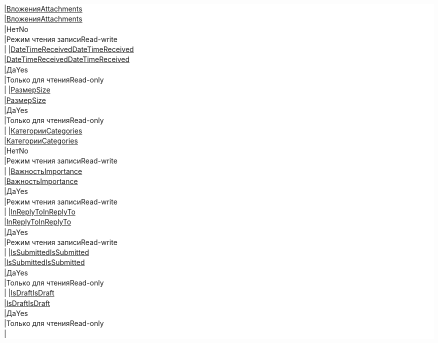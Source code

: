 |[<span data-ttu-id="a43b7-149">Вложения</span><span class="sxs-lookup"><span data-stu-id="a43b7-149">Attachments</span></span>](http://msdn.microsoft.com/ru-ru/library/microsoft.exchange.webservices.data.item.attachments%28v=exchg.80%29.aspx) <br/> |[<span data-ttu-id="a43b7-150">Вложения</span><span class="sxs-lookup"><span data-stu-id="a43b7-150">Attachments</span></span>](http://msdn.microsoft.com/library/b470e614-34bb-44f0-8790-7ddbdcbbd29d%28Office.15%29.aspx) <br/> |<span data-ttu-id="a43b7-151">Нет</span><span class="sxs-lookup"><span data-stu-id="a43b7-151">No</span></span>  <br/> |<span data-ttu-id="a43b7-152">Режим чтения записи</span><span class="sxs-lookup"><span data-stu-id="a43b7-152">Read-write</span></span>  <br/> |
|[<span data-ttu-id="a43b7-153">DateTimeReceived</span><span class="sxs-lookup"><span data-stu-id="a43b7-153">DateTimeReceived</span></span>](http://msdn.microsoft.com/ru-ru/library/microsoft.exchange.webservices.data.item.datetimereceived%28v=exchg.80%29.aspx) <br/> |[<span data-ttu-id="a43b7-154">DateTimeReceived</span><span class="sxs-lookup"><span data-stu-id="a43b7-154">DateTimeReceived</span></span>](http://msdn.microsoft.com/library/8f489bd4-2434-4d0a-91fe-1b5ba7eb5765%28Office.15%29.aspx) <br/> |<span data-ttu-id="a43b7-155">Да</span><span class="sxs-lookup"><span data-stu-id="a43b7-155">Yes</span></span>  <br/> |<span data-ttu-id="a43b7-156">Только для чтения</span><span class="sxs-lookup"><span data-stu-id="a43b7-156">Read-only</span></span>  <br/> |
|[<span data-ttu-id="a43b7-157">Размер</span><span class="sxs-lookup"><span data-stu-id="a43b7-157">Size</span></span>](http://msdn.microsoft.com/ru-ru/library/microsoft.exchange.webservices.data.item.size%28v=exchg.80%29.aspx) <br/> |[<span data-ttu-id="a43b7-158">Размер</span><span class="sxs-lookup"><span data-stu-id="a43b7-158">Size</span></span>](http://msdn.microsoft.com/library/966f4daf-c20e-49f8-aeb6-965f3e2da7c3%28Office.15%29.aspx) <br/> |<span data-ttu-id="a43b7-159">Да</span><span class="sxs-lookup"><span data-stu-id="a43b7-159">Yes</span></span>  <br/> |<span data-ttu-id="a43b7-160">Только для чтения</span><span class="sxs-lookup"><span data-stu-id="a43b7-160">Read-only</span></span>  <br/> |
|[<span data-ttu-id="a43b7-161">Категории</span><span class="sxs-lookup"><span data-stu-id="a43b7-161">Categories</span></span>](http://msdn.microsoft.com/ru-ru/library/microsoft.exchange.webservices.data.item.categories%28v=exchg.80%29.aspx) <br/> |[<span data-ttu-id="a43b7-162">Категории</span><span class="sxs-lookup"><span data-stu-id="a43b7-162">Categories</span></span>](http://msdn.microsoft.com/library/d84d4927-b524-4e62-bf3d-1f12fec8c21a%28Office.15%29.aspx) <br/> |<span data-ttu-id="a43b7-163">Нет</span><span class="sxs-lookup"><span data-stu-id="a43b7-163">No</span></span>  <br/> |<span data-ttu-id="a43b7-164">Режим чтения записи</span><span class="sxs-lookup"><span data-stu-id="a43b7-164">Read-write</span></span>  <br/> |
|[<span data-ttu-id="a43b7-165">Важность</span><span class="sxs-lookup"><span data-stu-id="a43b7-165">Importance</span></span>](http://msdn.microsoft.com/ru-ru/library/microsoft.exchange.webservices.data.item.importance%28v=exchg.80%29.aspx) <br/> |[<span data-ttu-id="a43b7-166">Важность</span><span class="sxs-lookup"><span data-stu-id="a43b7-166">Importance</span></span>](http://msdn.microsoft.com/library/1557f59a-41f2-43fb-9ded-88f3ec5c76cb%28Office.15%29.aspx) <br/> |<span data-ttu-id="a43b7-167">Да</span><span class="sxs-lookup"><span data-stu-id="a43b7-167">Yes</span></span>  <br/> |<span data-ttu-id="a43b7-168">Режим чтения записи</span><span class="sxs-lookup"><span data-stu-id="a43b7-168">Read-write</span></span>  <br/> |
|[<span data-ttu-id="a43b7-169">InReplyTo</span><span class="sxs-lookup"><span data-stu-id="a43b7-169">InReplyTo</span></span>](http://msdn.microsoft.com/ru-ru/library/microsoft.exchange.webservices.data.item.inreplyto%28v=exchg.80%29.aspx) <br/> |[<span data-ttu-id="a43b7-170">InReplyTo</span><span class="sxs-lookup"><span data-stu-id="a43b7-170">InReplyTo</span></span>](http://msdn.microsoft.com/library/561b8941-1c26-4bbe-aa0f-b49ec8a79af5%28Office.15%29.aspx) <br/> |<span data-ttu-id="a43b7-171">Да</span><span class="sxs-lookup"><span data-stu-id="a43b7-171">Yes</span></span>  <br/> |<span data-ttu-id="a43b7-172">Режим чтения записи</span><span class="sxs-lookup"><span data-stu-id="a43b7-172">Read-write</span></span>  <br/> |
|[<span data-ttu-id="a43b7-173">IsSubmitted</span><span class="sxs-lookup"><span data-stu-id="a43b7-173">IsSubmitted</span></span>](http://msdn.microsoft.com/ru-ru/library/microsoft.exchange.webservices.data.item.issubmitted%28v=exchg.80%29.aspx) <br/> |[<span data-ttu-id="a43b7-174">IsSubmitted</span><span class="sxs-lookup"><span data-stu-id="a43b7-174">IsSubmitted</span></span>](http://msdn.microsoft.com/library/2399e27e-bd8c-46b6-a3aa-674842e098c9%28Office.15%29.aspx) <br/> |<span data-ttu-id="a43b7-175">Да</span><span class="sxs-lookup"><span data-stu-id="a43b7-175">Yes</span></span>  <br/> |<span data-ttu-id="a43b7-176">Только для чтения</span><span class="sxs-lookup"><span data-stu-id="a43b7-176">Read-only</span></span>  <br/> |
|[<span data-ttu-id="a43b7-177">IsDraft</span><span class="sxs-lookup"><span data-stu-id="a43b7-177">IsDraft</span></span>](http://msdn.microsoft.com/ru-ru/library/microsoft.exchange.webservices.data.item.isdraft%28v=exchg.80%29.aspx) <br/> |[<span data-ttu-id="a43b7-178">IsDraft</span><span class="sxs-lookup"><span data-stu-id="a43b7-178">IsDraft</span></span>](http://msdn.microsoft.com/library/8b8d9cc9-a512-458a-94e4-af210ac83bd7%28Office.15%29.aspx) <br/> |<span data-ttu-id="a43b7-179">Да</span><span class="sxs-lookup"><span data-stu-id="a43b7-179">Yes</span></span>  <br/> |<span data-ttu-id="a43b7-180">Только для чтения</span><span class="sxs-lookup"><span data-stu-id="a43b7-180">Read-only</span></span>  <br/> |